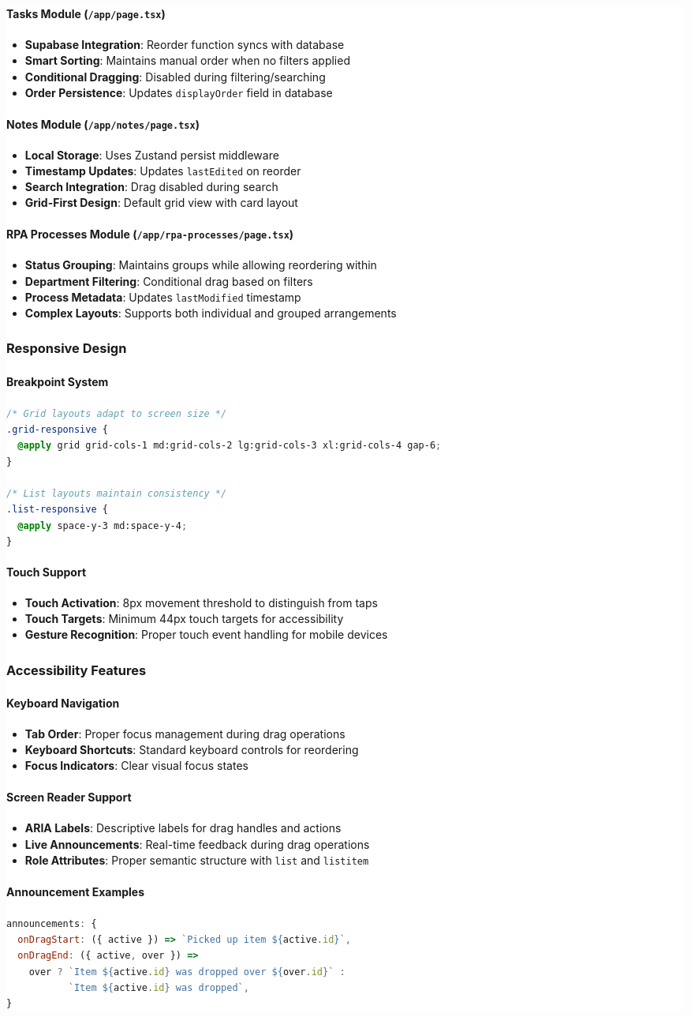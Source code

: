#### Tasks Module (`/app/page.tsx`)
- **Supabase Integration**: Reorder function syncs with database
- **Smart Sorting**: Maintains manual order when no filters applied
- **Conditional Dragging**: Disabled during filtering/searching
- **Order Persistence**: Updates `displayOrder` field in database

#### Notes Module (`/app/notes/page.tsx`)
- **Local Storage**: Uses Zustand persist middleware
- **Timestamp Updates**: Updates `lastEdited` on reorder
- **Search Integration**: Drag disabled during search
- **Grid-First Design**: Default grid view with card layout

#### RPA Processes Module (`/app/rpa-processes/page.tsx`)
- **Status Grouping**: Maintains groups while allowing reordering within
- **Department Filtering**: Conditional drag based on filters
- **Process Metadata**: Updates `lastModified` timestamp
- **Complex Layouts**: Supports both individual and grouped arrangements

### Responsive Design

#### Breakpoint System
```css
/* Grid layouts adapt to screen size */
.grid-responsive {
  @apply grid grid-cols-1 md:grid-cols-2 lg:grid-cols-3 xl:grid-cols-4 gap-6;
}

/* List layouts maintain consistency */
.list-responsive {
  @apply space-y-3 md:space-y-4;
}
```

#### Touch Support
- **Touch Activation**: 8px movement threshold to distinguish from taps
- **Touch Targets**: Minimum 44px touch targets for accessibility
- **Gesture Recognition**: Proper touch event handling for mobile devices

### Accessibility Features

#### Keyboard Navigation
- **Tab Order**: Proper focus management during drag operations
- **Keyboard Shortcuts**: Standard keyboard controls for reordering
- **Focus Indicators**: Clear visual focus states

#### Screen Reader Support  
- **ARIA Labels**: Descriptive labels for drag handles and actions
- **Live Announcements**: Real-time feedback during drag operations
- **Role Attributes**: Proper semantic structure with `list` and `listitem`

#### Announcement Examples
```javascript
announcements: {
  onDragStart: ({ active }) => `Picked up item ${active.id}`,
  onDragEnd: ({ active, over }) => 
    over ? `Item ${active.id} was dropped over ${over.id}` : 
           `Item ${active.id} was dropped`,
}
```

